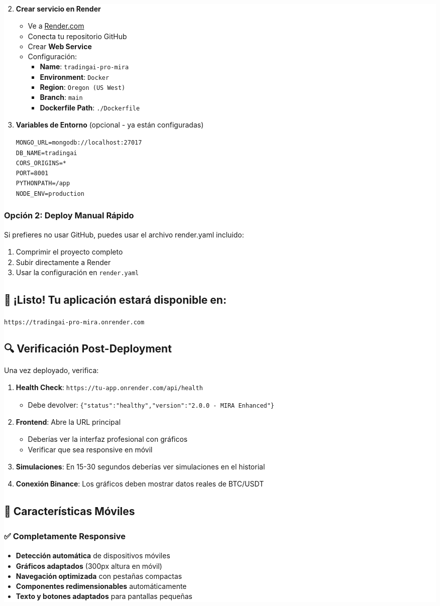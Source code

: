 2. **Crear servicio en Render**
   - Ve a [Render.com](https://render.com)
   - Conecta tu repositorio GitHub
   - Crear **Web Service**
   - Configuración:
     - **Name**: `tradingai-pro-mira`
     - **Environment**: `Docker`
     - **Region**: `Oregon (US West)`
     - **Branch**: `main`
     - **Dockerfile Path**: `./Dockerfile`

3. **Variables de Entorno** (opcional - ya están configuradas)
   ```
   MONGO_URL=mongodb://localhost:27017
   DB_NAME=tradingai
   CORS_ORIGINS=*
   PORT=8001
   PYTHONPATH=/app
   NODE_ENV=production
   ```

### Opción 2: Deploy Manual Rápido

Si prefieres no usar GitHub, puedes usar el archivo render.yaml incluido:

1. Comprimir el proyecto completo
2. Subir directamente a Render
3. Usar la configuración en `render.yaml`

## 🎉 ¡Listo! Tu aplicación estará disponible en:
`https://tradingai-pro-mira.onrender.com`

## 🔍 Verificación Post-Deployment

Una vez deployado, verifica:

1. **Health Check**: `https://tu-app.onrender.com/api/health`
   - Debe devolver: `{"status":"healthy","version":"2.0.0 - MIRA Enhanced"}`

2. **Frontend**: Abre la URL principal
   - Deberías ver la interfaz profesional con gráficos
   - Verificar que sea responsive en móvil

3. **Simulaciones**: En 15-30 segundos deberías ver simulaciones en el historial

4. **Conexión Binance**: Los gráficos deben mostrar datos reales de BTC/USDT

## 📱 Características Móviles

### ✅ Completamente Responsive
- **Detección automática** de dispositivos móviles
- **Gráficos adaptados** (300px altura en móvil)
- **Navegación optimizada** con pestañas compactas
- **Componentes redimensionables** automáticamente
- **Texto y botones adaptados** para pantallas pequeñas
